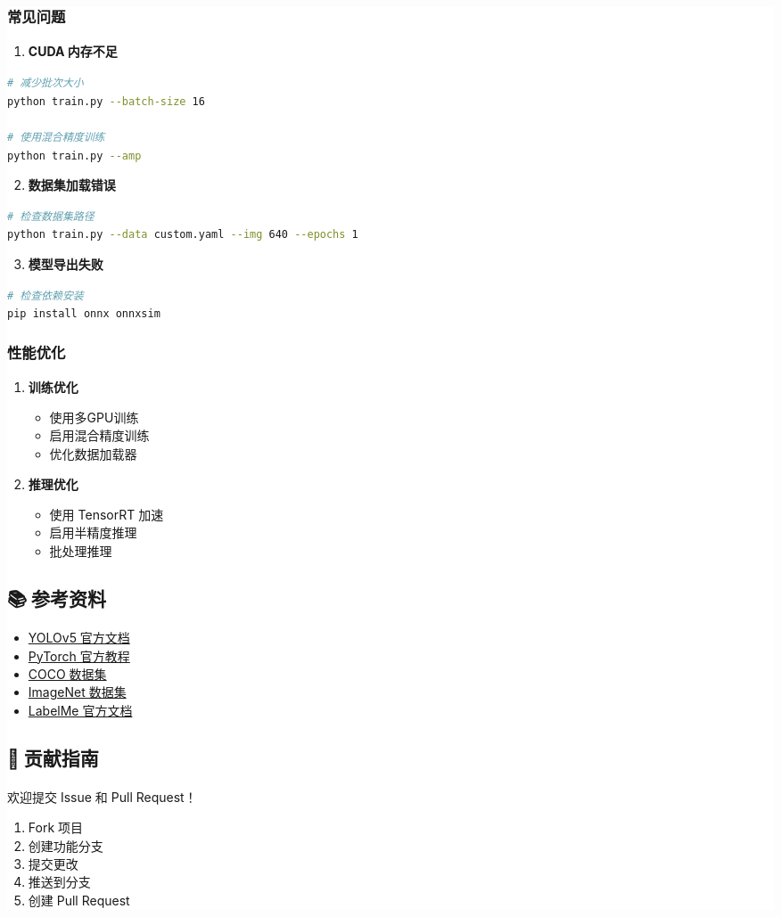 ### 常见问题

1. **CUDA 内存不足**

```bash
# 减少批次大小
python train.py --batch-size 16

# 使用混合精度训练
python train.py --amp
```

2. **数据集加载错误**

```bash
# 检查数据集路径
python train.py --data custom.yaml --img 640 --epochs 1
```

3. **模型导出失败**

```bash
# 检查依赖安装
pip install onnx onnxsim
```

### 性能优化

1. **训练优化**
   - 使用多GPU训练
   - 启用混合精度训练
   - 优化数据加载器

2. **推理优化**
   - 使用 TensorRT 加速
   - 启用半精度推理
   - 批处理推理

## 📚 参考资料

- [YOLOv5 官方文档](https://docs.ultralytics.com/yolov5/)
- [PyTorch 官方教程](https://pytorch.org/tutorials/)
- [COCO 数据集](https://cocodataset.org/)
- [ImageNet 数据集](https://image-net.org/)
- [LabelMe 官方文档](https://github.com/wkentaro/labelme)

## 🤝 贡献指南

欢迎提交 Issue 和 Pull Request！

1. Fork 项目
2. 创建功能分支
3. 提交更改
4. 推送到分支
5. 创建 Pull Request
